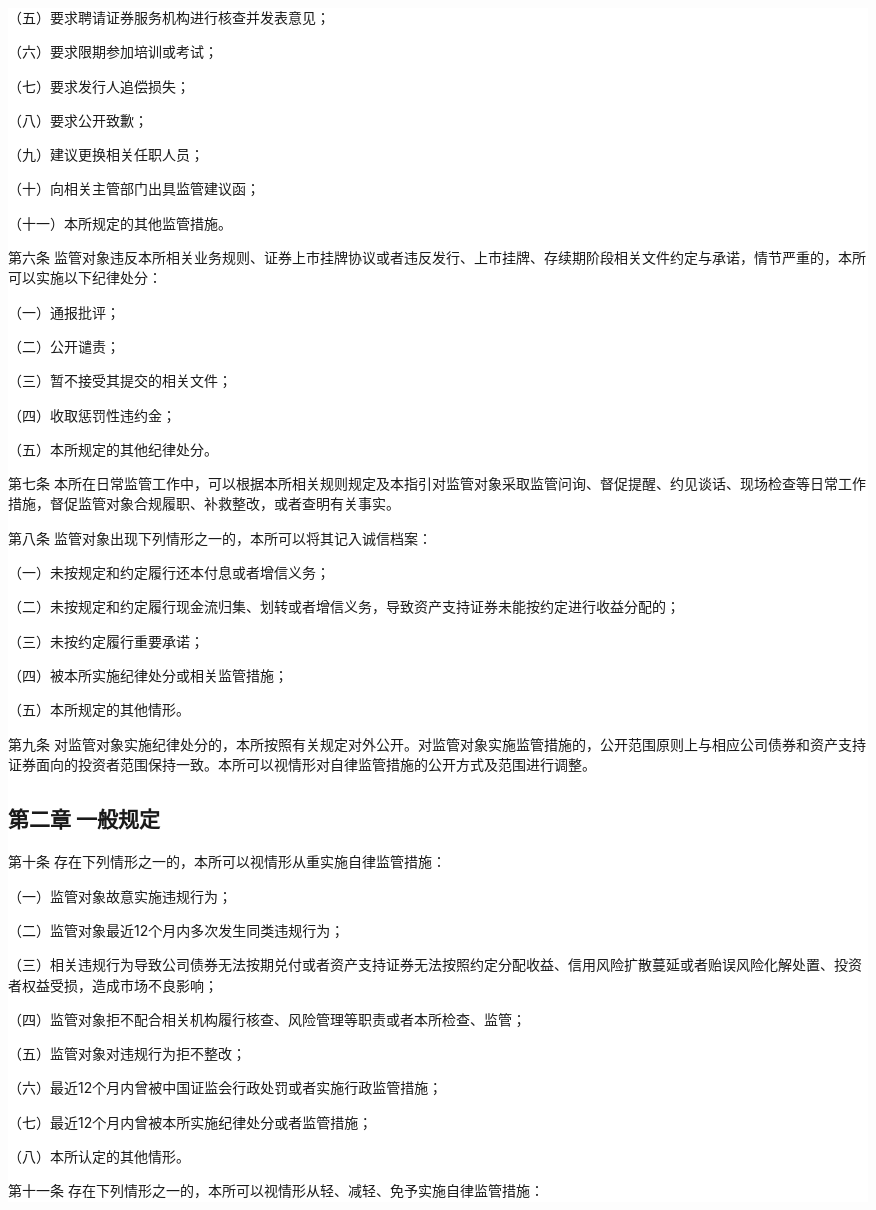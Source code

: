 （五）要求聘请证券服务机构进行核查并发表意见；

（六）要求限期参加培训或考试；

（七）要求发行人追偿损失；

（八）要求公开致歉；

（九）建议更换相关任职人员；

（十）向相关主管部门出具监管建议函；

（十一）本所规定的其他监管措施。

第六条 监管对象违反本所相关业务规则、证券上市挂牌协议或者违反发行、上市挂牌、存续期阶段相关文件约定与承诺，情节严重的，本所可以实施以下纪律处分：

（一）通报批评；

（二）公开谴责；

（三）暂不接受其提交的相关文件；

（四）收取惩罚性违约金；

（五）本所规定的其他纪律处分。

第七条 本所在日常监管工作中，可以根据本所相关规则规定及本指引对监管对象采取监管问询、督促提醒、约见谈话、现场检查等日常工作措施，督促监管对象合规履职、补救整改，或者查明有关事实。

第八条 监管对象出现下列情形之一的，本所可以将其记入诚信档案：

（一）未按规定和约定履行还本付息或者增信义务；

（二）未按规定和约定履行现金流归集、划转或者增信义务，导致资产支持证券未能按约定进行收益分配的；

（三）未按约定履行重要承诺；

（四）被本所实施纪律处分或相关监管措施；

（五）本所规定的其他情形。

第九条 对监管对象实施纪律处分的，本所按照有关规定对外公开。对监管对象实施监管措施的，公开范围原则上与相应公司债券和资产支持证券面向的投资者范围保持一致。本所可以视情形对自律监管措施的公开方式及范围进行调整。

## 第二章 一般规定

第十条 存在下列情形之一的，本所可以视情形从重实施自律监管措施：

（一）监管对象故意实施违规行为；

（二）监管对象最近12个月内多次发生同类违规行为；

（三）相关违规行为导致公司债券无法按期兑付或者资产支持证券无法按照约定分配收益、信用风险扩散蔓延或者贻误风险化解处置、投资者权益受损，造成市场不良影响；

（四）监管对象拒不配合相关机构履行核查、风险管理等职责或者本所检查、监管；

（五）监管对象对违规行为拒不整改；

（六）最近12个月内曾被中国证监会行政处罚或者实施行政监管措施；

（七）最近12个月内曾被本所实施纪律处分或者监管措施；

（八）本所认定的其他情形。

第十一条 存在下列情形之一的，本所可以视情形从轻、减轻、免予实施自律监管措施：
